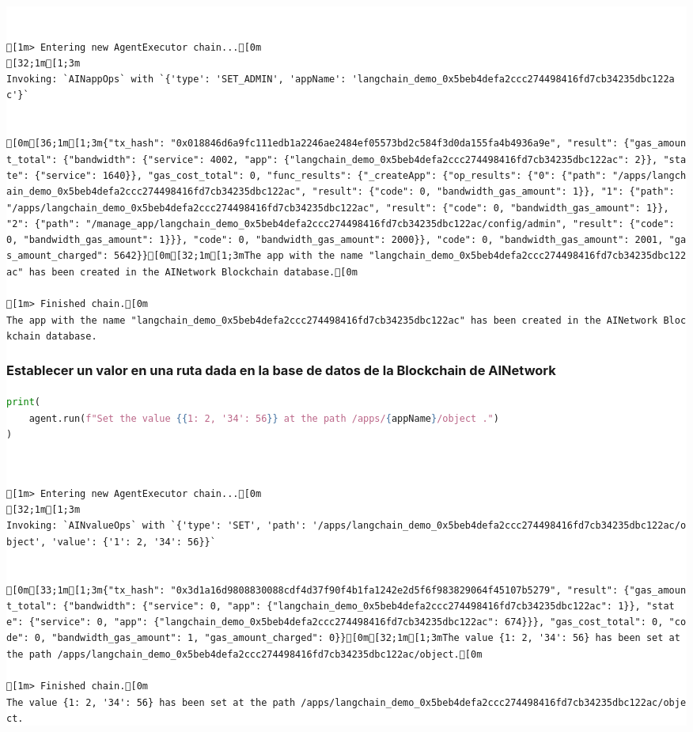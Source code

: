 ```output


[1m> Entering new AgentExecutor chain...[0m
[32;1m[1;3m
Invoking: `AINappOps` with `{'type': 'SET_ADMIN', 'appName': 'langchain_demo_0x5beb4defa2ccc274498416fd7cb34235dbc122ac'}`


[0m[36;1m[1;3m{"tx_hash": "0x018846d6a9fc111edb1a2246ae2484ef05573bd2c584f3d0da155fa4b4936a9e", "result": {"gas_amount_total": {"bandwidth": {"service": 4002, "app": {"langchain_demo_0x5beb4defa2ccc274498416fd7cb34235dbc122ac": 2}}, "state": {"service": 1640}}, "gas_cost_total": 0, "func_results": {"_createApp": {"op_results": {"0": {"path": "/apps/langchain_demo_0x5beb4defa2ccc274498416fd7cb34235dbc122ac", "result": {"code": 0, "bandwidth_gas_amount": 1}}, "1": {"path": "/apps/langchain_demo_0x5beb4defa2ccc274498416fd7cb34235dbc122ac", "result": {"code": 0, "bandwidth_gas_amount": 1}}, "2": {"path": "/manage_app/langchain_demo_0x5beb4defa2ccc274498416fd7cb34235dbc122ac/config/admin", "result": {"code": 0, "bandwidth_gas_amount": 1}}}, "code": 0, "bandwidth_gas_amount": 2000}}, "code": 0, "bandwidth_gas_amount": 2001, "gas_amount_charged": 5642}}[0m[32;1m[1;3mThe app with the name "langchain_demo_0x5beb4defa2ccc274498416fd7cb34235dbc122ac" has been created in the AINetwork Blockchain database.[0m

[1m> Finished chain.[0m
The app with the name "langchain_demo_0x5beb4defa2ccc274498416fd7cb34235dbc122ac" has been created in the AINetwork Blockchain database.
```

### Establecer un valor en una ruta dada en la base de datos de la Blockchain de AINetwork

```python
print(
    agent.run(f"Set the value {{1: 2, '34': 56}} at the path /apps/{appName}/object .")
)
```

```output


[1m> Entering new AgentExecutor chain...[0m
[32;1m[1;3m
Invoking: `AINvalueOps` with `{'type': 'SET', 'path': '/apps/langchain_demo_0x5beb4defa2ccc274498416fd7cb34235dbc122ac/object', 'value': {'1': 2, '34': 56}}`


[0m[33;1m[1;3m{"tx_hash": "0x3d1a16d9808830088cdf4d37f90f4b1fa1242e2d5f6f983829064f45107b5279", "result": {"gas_amount_total": {"bandwidth": {"service": 0, "app": {"langchain_demo_0x5beb4defa2ccc274498416fd7cb34235dbc122ac": 1}}, "state": {"service": 0, "app": {"langchain_demo_0x5beb4defa2ccc274498416fd7cb34235dbc122ac": 674}}}, "gas_cost_total": 0, "code": 0, "bandwidth_gas_amount": 1, "gas_amount_charged": 0}}[0m[32;1m[1;3mThe value {1: 2, '34': 56} has been set at the path /apps/langchain_demo_0x5beb4defa2ccc274498416fd7cb34235dbc122ac/object.[0m

[1m> Finished chain.[0m
The value {1: 2, '34': 56} has been set at the path /apps/langchain_demo_0x5beb4defa2ccc274498416fd7cb34235dbc122ac/object.
```
